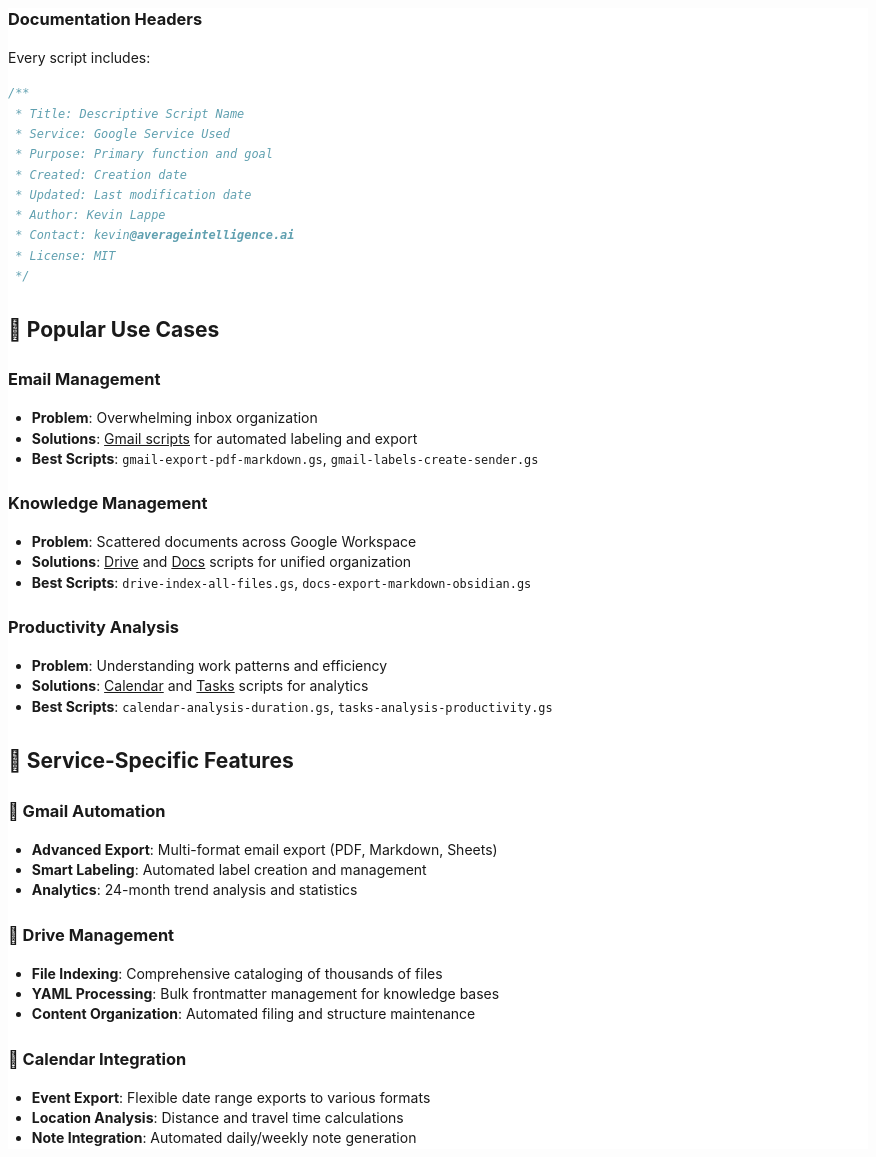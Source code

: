 ### Documentation Headers
Every script includes:
```javascript
/**
 * Title: Descriptive Script Name
 * Service: Google Service Used
 * Purpose: Primary function and goal
 * Created: Creation date
 * Updated: Last modification date
 * Author: Kevin Lappe
 * Contact: kevin@averageintelligence.ai
 * License: MIT
 */
```

## 🎯 Popular Use Cases

### Email Management
- **Problem**: Overwhelming inbox organization
- **Solutions**: [Gmail scripts](gmail/) for automated labeling and export
- **Best Scripts**: `gmail-export-pdf-markdown.gs`, `gmail-labels-create-sender.gs`

### Knowledge Management
- **Problem**: Scattered documents across Google Workspace
- **Solutions**: [Drive](drive/) and [Docs](docs/) scripts for unified organization
- **Best Scripts**: `drive-index-all-files.gs`, `docs-export-markdown-obsidian.gs`

### Productivity Analysis
- **Problem**: Understanding work patterns and efficiency
- **Solutions**: [Calendar](calendar/) and [Tasks](tasks/) scripts for analytics
- **Best Scripts**: `calendar-analysis-duration.gs`, `tasks-analysis-productivity.gs`

## 🔧 Service-Specific Features

### 📧 Gmail Automation
- **Advanced Export**: Multi-format email export (PDF, Markdown, Sheets)
- **Smart Labeling**: Automated label creation and management
- **Analytics**: 24-month trend analysis and statistics

### 📁 Drive Management
- **File Indexing**: Comprehensive cataloging of thousands of files
- **YAML Processing**: Bulk frontmatter management for knowledge bases
- **Content Organization**: Automated filing and structure maintenance

### 📅 Calendar Integration
- **Event Export**: Flexible date range exports to various formats
- **Location Analysis**: Distance and travel time calculations
- **Note Integration**: Automated daily/weekly note generation
